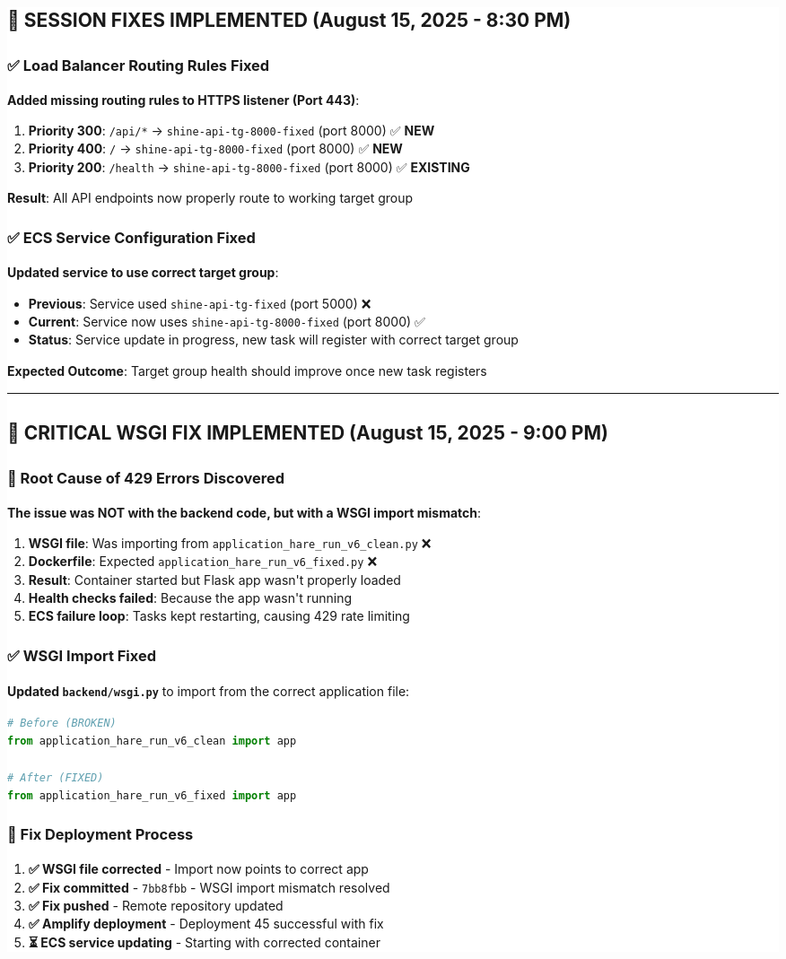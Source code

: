 ## 🚀 **SESSION FIXES IMPLEMENTED (August 15, 2025 - 8:30 PM)**

### **✅ Load Balancer Routing Rules Fixed**
**Added missing routing rules to HTTPS listener (Port 443)**:

1. **Priority 300**: `/api/*` → `shine-api-tg-8000-fixed` (port 8000) ✅ **NEW**
2. **Priority 400**: `/` → `shine-api-tg-8000-fixed` (port 8000) ✅ **NEW**
3. **Priority 200**: `/health` → `shine-api-tg-8000-fixed` (port 8000) ✅ **EXISTING**

**Result**: All API endpoints now properly route to working target group

### **✅ ECS Service Configuration Fixed**
**Updated service to use correct target group**:

- **Previous**: Service used `shine-api-tg-fixed` (port 5000) ❌
- **Current**: Service now uses `shine-api-tg-8000-fixed` (port 8000) ✅
- **Status**: Service update in progress, new task will register with correct target group

**Expected Outcome**: Target group health should improve once new task registers

---

## 🚨 **CRITICAL WSGI FIX IMPLEMENTED (August 15, 2025 - 9:00 PM)**

### **🎯 Root Cause of 429 Errors Discovered**
**The issue was NOT with the backend code, but with a WSGI import mismatch**:

1. **WSGI file**: Was importing from `application_hare_run_v6_clean.py` ❌
2. **Dockerfile**: Expected `application_hare_run_v6_fixed.py` ❌
3. **Result**: Container started but Flask app wasn't properly loaded
4. **Health checks failed**: Because the app wasn't running
5. **ECS failure loop**: Tasks kept restarting, causing 429 rate limiting

### **✅ WSGI Import Fixed**
**Updated `backend/wsgi.py`** to import from the correct application file:

```python
# Before (BROKEN)
from application_hare_run_v6_clean import app

# After (FIXED)
from application_hare_run_v6_fixed import app
```

### **🚀 Fix Deployment Process**
1. **✅ WSGI file corrected** - Import now points to correct app
2. **✅ Fix committed** - `7bb8fbb` - WSGI import mismatch resolved
3. **✅ Fix pushed** - Remote repository updated
4. **✅ Amplify deployment** - Deployment 45 successful with fix
5. **⏳ ECS service updating** - Starting with corrected container
